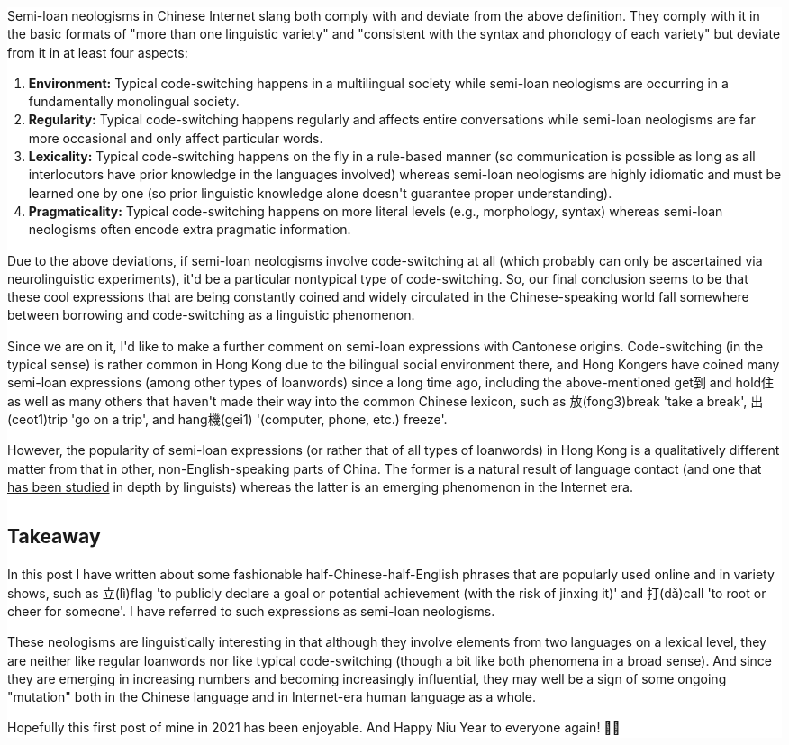 Semi-loan neologisms in Chinese Internet slang both comply with and deviate from the above definition. They comply with it in the basic formats of "more than one linguistic variety" and "consistent with the syntax and phonology of each variety" but deviate from it in at least four aspects:
1. **Environment:** Typical code-switching happens in a multilingual society while semi-loan neologisms are occurring in a fundamentally monolingual society.
2. **Regularity:** Typical code-switching happens regularly and affects entire conversations while semi-loan neologisms are far more occasional and only affect particular words.
3. **Lexicality:** Typical code-switching happens on the fly in a rule-based manner (so communication is possible as long as all interlocutors have prior knowledge in the languages involved) whereas semi-loan neologisms are highly idiomatic and must be learned one by one (so prior linguistic knowledge alone doesn't guarantee proper understanding).
4. **Pragmaticality:** Typical code-switching happens on more literal levels (e.g., morphology, syntax) whereas semi-loan neologisms often encode extra pragmatic information.

Due to the above deviations, if semi-loan neologisms involve code-switching at all (which probably can only be ascertained via neurolinguistic experiments), it'd be a particular nontypical type of code-switching. So, our final conclusion seems to be that these cool expressions that are being constantly coined and widely circulated in the Chinese-speaking world fall somewhere between borrowing and code-switching as a linguistic phenomenon.

Since we are on it, I'd like to make a further comment on semi-loan expressions with Cantonese origins. Code-switching (in the typical sense) is rather common in Hong Kong due to the bilingual social environment there, and Hong Kongers have coined many semi-loan expressions (among other types of loanwords) since a long time ago, including the above-mentioned get到 and hold住 as well as many others that haven't made their way into the common Chinese lexicon, such as 放(fong3)break 'take a break', 出(ceot1)trip 'go on a trip', and hang機(gei1) '(computer, phone, etc.) freeze'.

However, the popularity of semi-loan expressions (or rather that of all types of loanwords) in Hong Kong is a qualitatively different matter from that in other, non-English-speaking parts of China. The former is a natural result of language contact (and one that [has been studied](https://en.wikipedia.org/wiki/Code-switching_in_Hong_Kong) in depth by linguists) whereas the latter is an emerging phenomenon in the Internet era.

## Takeaway
In this post I have written about some fashionable half-Chinese-half-English phrases that are popularly used online and in variety shows, such as 立(lì)flag 'to publicly declare a goal or potential achievement (with the risk of jinxing it)' and 打(dǎ)call 'to root or cheer for someone'. I have referred to such expressions as semi-loan neologisms.

These neologisms are linguistically interesting in that although they involve elements from two languages on a lexical level, they are neither like regular loanwords nor like typical code-switching (though a bit like both phenomena in a broad sense). And since they are emerging in increasing numbers and becoming increasingly influential, they may well be a sign of some ongoing "mutation" both in the Chinese language and in Internet-era human language as a whole.

Hopefully this first post of mine in 2021 has been enjoyable. And Happy Niu Year to everyone again! 🐂😃
